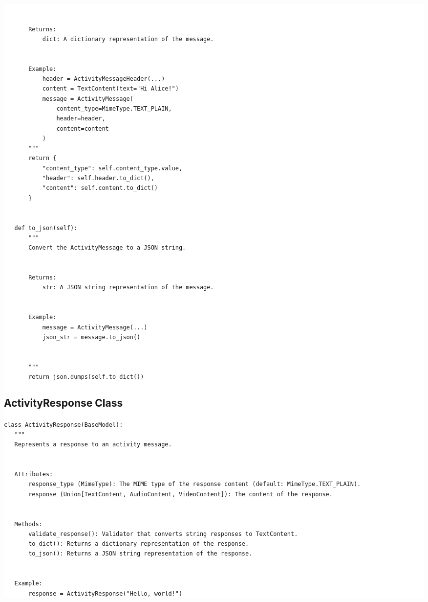```


       Returns:
           dict: A dictionary representation of the message.


       Example:
           header = ActivityMessageHeader(...)
           content = TextContent(text="Hi Alice!")
           message = ActivityMessage(
               content_type=MimeType.TEXT_PLAIN,
               header=header,
               content=content
           )
       """
       return {
           "content_type": self.content_type.value,
           "header": self.header.to_dict(),
           "content": self.content.to_dict()
       }


   def to_json(self):
       """
       Convert the ActivityMessage to a JSON string.


       Returns:
           str: A JSON string representation of the message.


       Example:
           message = ActivityMessage(...)
           json_str = message.to_json()


       """
       return json.dumps(self.to_dict())

```

## ActivityResponse Class
```
class ActivityResponse(BaseModel):
   """
   Represents a response to an activity message.


   Attributes:
       response_type (MimeType): The MIME type of the response content (default: MimeType.TEXT_PLAIN).
       response (Union[TextContent, AudioContent, VideoContent]): The content of the response.


   Methods:
       validate_response(): Validator that converts string responses to TextContent.
       to_dict(): Returns a dictionary representation of the response.
       to_json(): Returns a JSON string representation of the response.


   Example:
       response = ActivityResponse("Hello, world!")
```